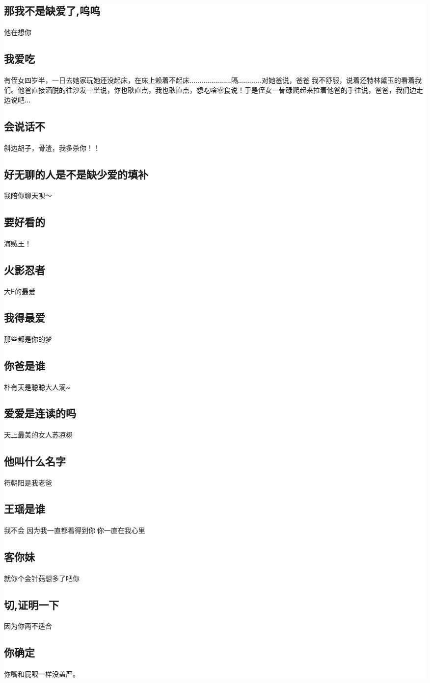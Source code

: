 ## 那我不是缺爱了,呜呜
他在想你

## 我爱吃
有侄女四岁半，一日去她家玩她还没起床，在床上赖着不起床…………………隔…………对她爸说，爸爸 我不舒服，说着还特林黛玉的看着我们。他爸直接洒脱的往沙发一坐说，你也耿直点，我也耿直点，想吃啥零食说！于是侄女一骨碌爬起来拉着他爸的手往说，爸爸，我们边走边说吧…

## 会说话不
斜边胡子，骨渣，我多杀你！！

## 好无聊的人是不是缺少爱的填补
我陪你聊天呗～

## 要好看的
海贼王！

## 火影忍者
大F的最爱

## 我得最爱
那些都是你的梦

## 你爸是谁
朴有天是聪聪大人滴~

## 爱爱是连读的吗
天上最美的女人苏凉栩

## 他叫什么名字
符朝阳是我老爸

## 王瑶是谁
我不会 因为我一直都看得到你 你一直在我心里

## 客你妹
就你个金针菇想多了吧你

## 切,证明一下
因为你两不适合

## 你确定
你嘴和屁眼一样没盖严。
